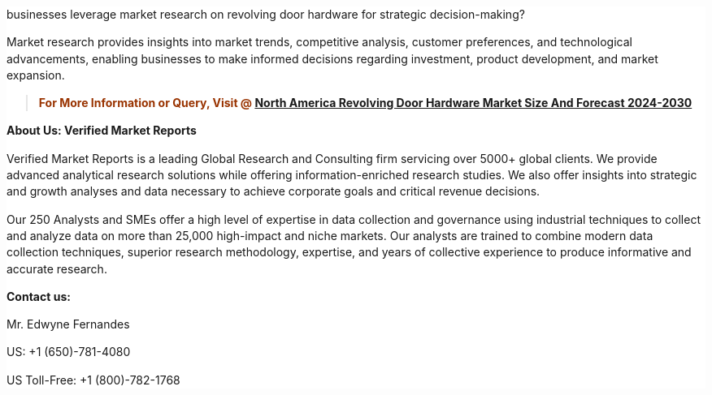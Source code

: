 businesses leverage market research on revolving door hardware for strategic decision-making?</div><div></h2><p>Market research provides insights into market trends, competitive analysis, customer preferences, and technological advancements, enabling businesses to make informed decisions regarding investment, product development, and market expansion.</p></body></html></p><blockquote><p><span style="color: #993300;"><strong>For More Information or Query, Visit @ <a href="https://www.verifiedmarketreports.com/product/revolving-door-hardware-market/">North America Revolving Door Hardware Market Size And Forecast 2024-2030</a></strong></span></p></blockquote><p><strong>About Us: Verified Market Reports</strong></p><p>Verified Market Reports is a leading Global Research and Consulting firm servicing over 5000+ global clients. We provide advanced analytical research solutions while offering information-enriched research studies. We also offer insights into strategic and growth analyses and data necessary to achieve corporate goals and critical revenue decisions.</p><p>Our 250 Analysts and SMEs offer a high level of expertise in data collection and governance using industrial techniques to collect and analyze data on more than 25,000 high-impact and niche markets. Our analysts are trained to combine modern data collection techniques, superior research methodology, expertise, and years of collective experience to produce informative and accurate research.</p><p><strong>Contact us:</strong></p><p>Mr. Edwyne Fernandes</p><p>US: +1 (650)-781-4080</p><p>US Toll-Free: +1 (800)-782-1768</p>
